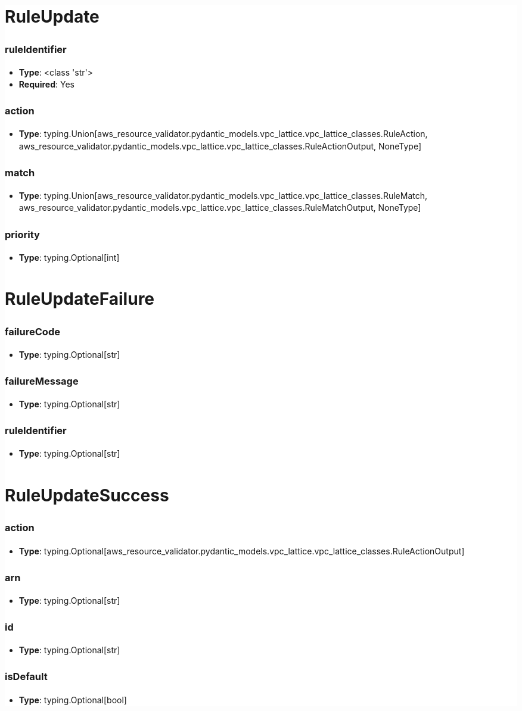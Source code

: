 
# RuleUpdate

### ruleIdentifier
- **Type**: <class 'str'>
- **Required**: Yes

### action
- **Type**: typing.Union[aws_resource_validator.pydantic_models.vpc_lattice.vpc_lattice_classes.RuleAction, aws_resource_validator.pydantic_models.vpc_lattice.vpc_lattice_classes.RuleActionOutput, NoneType]

### match
- **Type**: typing.Union[aws_resource_validator.pydantic_models.vpc_lattice.vpc_lattice_classes.RuleMatch, aws_resource_validator.pydantic_models.vpc_lattice.vpc_lattice_classes.RuleMatchOutput, NoneType]

### priority
- **Type**: typing.Optional[int]


# RuleUpdateFailure

### failureCode
- **Type**: typing.Optional[str]

### failureMessage
- **Type**: typing.Optional[str]

### ruleIdentifier
- **Type**: typing.Optional[str]


# RuleUpdateSuccess

### action
- **Type**: typing.Optional[aws_resource_validator.pydantic_models.vpc_lattice.vpc_lattice_classes.RuleActionOutput]

### arn
- **Type**: typing.Optional[str]

### id
- **Type**: typing.Optional[str]

### isDefault
- **Type**: typing.Optional[bool]
